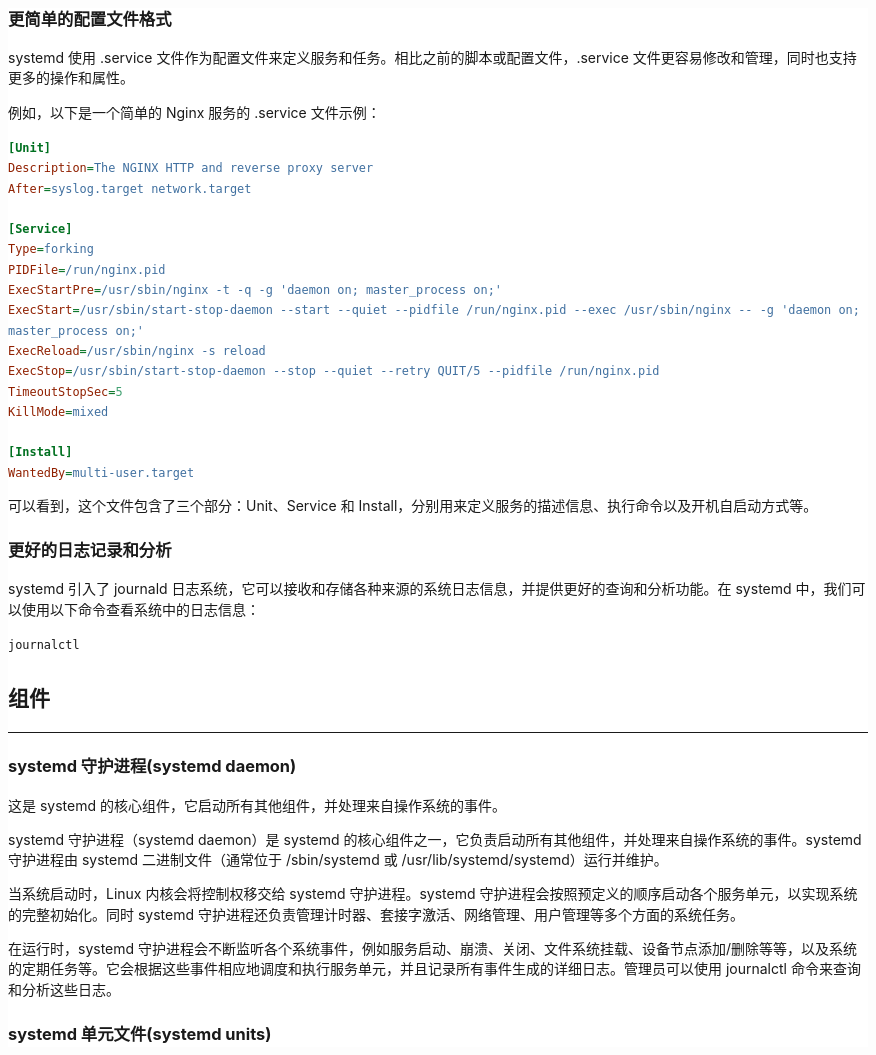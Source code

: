 ### 更简单的配置文件格式

systemd 使用 .service 文件作为配置文件来定义服务和任务。相比之前的脚本或配置文件，.service 文件更容易修改和管理，同时也支持更多的操作和属性。

例如，以下是一个简单的 Nginx 服务的 .service 文件示例：

``` ini
[Unit]
Description=The NGINX HTTP and reverse proxy server
After=syslog.target network.target

[Service]
Type=forking
PIDFile=/run/nginx.pid
ExecStartPre=/usr/sbin/nginx -t -q -g 'daemon on; master_process on;'
ExecStart=/usr/sbin/start-stop-daemon --start --quiet --pidfile /run/nginx.pid --exec /usr/sbin/nginx -- -g 'daemon on; master_process on;'
ExecReload=/usr/sbin/nginx -s reload
ExecStop=/usr/sbin/start-stop-daemon --stop --quiet --retry QUIT/5 --pidfile /run/nginx.pid
TimeoutStopSec=5
KillMode=mixed

[Install]
WantedBy=multi-user.target
```

可以看到，这个文件包含了三个部分：Unit、Service 和 Install，分别用来定义服务的描述信息、执行命令以及开机自启动方式等。

### 更好的日志记录和分析

systemd 引入了 journald 日志系统，它可以接收和存储各种来源的系统日志信息，并提供更好的查询和分析功能。在 systemd 中，我们可以使用以下命令查看系统中的日志信息：

``` shell
journalctl
```

## 组件

---

### systemd 守护进程(systemd daemon)

这是 systemd 的核心组件，它启动所有其他组件，并处理来自操作系统的事件。

systemd 守护进程（systemd daemon）是 systemd 的核心组件之一，它负责启动所有其他组件，并处理来自操作系统的事件。systemd 守护进程由 systemd 二进制文件（通常位于 /sbin/systemd 或 /usr/lib/systemd/systemd）运行并维护。

当系统启动时，Linux 内核会将控制权移交给 systemd 守护进程。systemd 守护进程会按照预定义的顺序启动各个服务单元，以实现系统的完整初始化。同时 systemd 守护进程还负责管理计时器、套接字激活、网络管理、用户管理等多个方面的系统任务。

在运行时，systemd 守护进程会不断监听各个系统事件，例如服务启动、崩溃、关闭、文件系统挂载、设备节点添加/删除等等，以及系统的定期任务等。它会根据这些事件相应地调度和执行服务单元，并且记录所有事件生成的详细日志。管理员可以使用 journalctl 命令来查询和分析这些日志。

### systemd 单元文件(systemd units)
